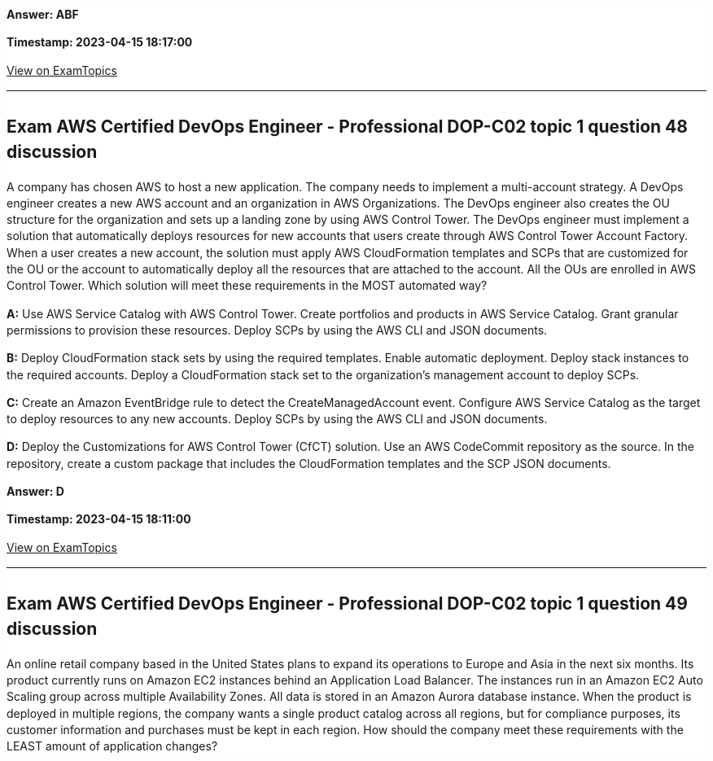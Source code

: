 

**Answer: ABF**

**Timestamp: 2023-04-15 18:17:00**

[View on ExamTopics](https://www.examtopics.com/discussions/amazon/view/106271-exam-aws-certified-devops-engineer-professional-dop-c02/)

----------------------------------------

## Exam AWS Certified DevOps Engineer - Professional DOP-C02 topic 1 question 48 discussion

A company has chosen AWS to host a new application. The company needs to implement a multi-account strategy. A DevOps engineer creates a new AWS account and an organization in AWS Organizations. The DevOps engineer also creates the OU structure for the organization and sets up a landing zone by using AWS Control Tower.
The DevOps engineer must implement a solution that automatically deploys resources for new accounts that users create through AWS Control Tower Account Factory. When a user creates a new account, the solution must apply AWS CloudFormation templates and SCPs that are customized for the OU or the account to automatically deploy all the resources that are attached to the account. All the OUs are enrolled in AWS Control Tower.
Which solution will meet these requirements in the MOST automated way?

**A:** Use AWS Service Catalog with AWS Control Tower. Create portfolios and products in AWS Service Catalog. Grant granular permissions to provision these resources. Deploy SCPs by using the AWS CLI and JSON documents.

**B:** Deploy CloudFormation stack sets by using the required templates. Enable automatic deployment. Deploy stack instances to the required accounts. Deploy a CloudFormation stack set to the organization’s management account to deploy SCPs.

**C:** Create an Amazon EventBridge rule to detect the CreateManagedAccount event. Configure AWS Service Catalog as the target to deploy resources to any new accounts. Deploy SCPs by using the AWS CLI and JSON documents.

**D:** Deploy the Customizations for AWS Control Tower (CfCT) solution. Use an AWS CodeCommit repository as the source. In the repository, create a custom package that includes the CloudFormation templates and the SCP JSON documents.



**Answer: D**

**Timestamp: 2023-04-15 18:11:00**

[View on ExamTopics](https://www.examtopics.com/discussions/amazon/view/106270-exam-aws-certified-devops-engineer-professional-dop-c02/)

----------------------------------------

## Exam AWS Certified DevOps Engineer - Professional DOP-C02 topic 1 question 49 discussion

An online retail company based in the United States plans to expand its operations to Europe and Asia in the next six months. Its product currently runs on Amazon EC2 instances behind an Application Load Balancer. The instances run in an Amazon EC2 Auto Scaling group across multiple Availability Zones. All data is stored in an Amazon Aurora database instance.
When the product is deployed in multiple regions, the company wants a single product catalog across all regions, but for compliance purposes, its customer information and purchases must be kept in each region.
How should the company meet these requirements with the LEAST amount of application changes?
